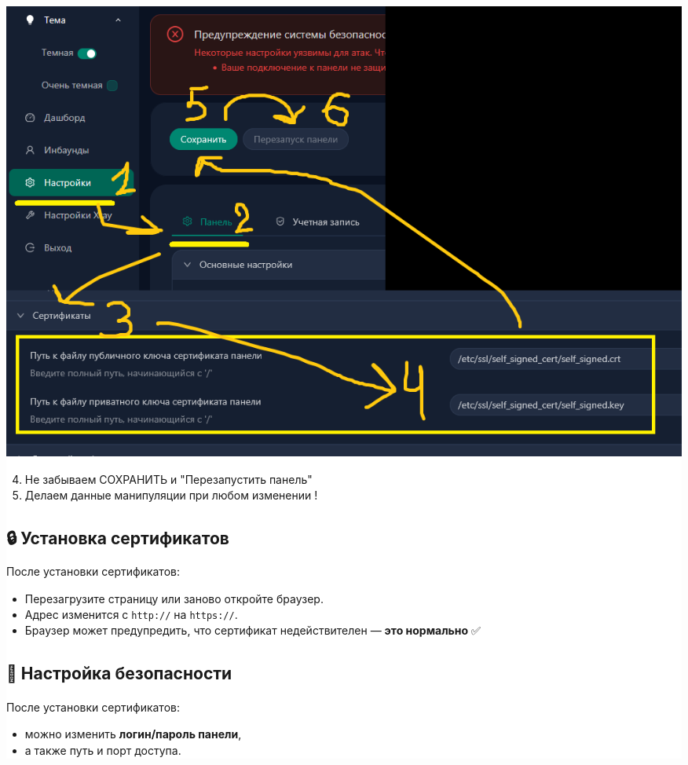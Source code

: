 ![sc-04-1](https://github.com/soulpastwk/share/blob/main/media/vpn00/sc-04-01.png)

4. Не забываем СОХРАНИТЬ и "Перезапустить панель"
5. Делаем данные манипуляции при любом изменении !

## 🔒 Установка сертификатов

После установки сертификатов:  
- Перезагрузите страницу или заново откройте браузер.  
- Адрес изменится с `http://` на `https://`.  
- Браузер может предупредить, что сертификат недействителен — **это нормально** ✅  

## 🔐 Настройка безопасности

После установки сертификатов:  
- можно изменить **логин/пароль панели**,  
- а также путь и порт доступа.  
